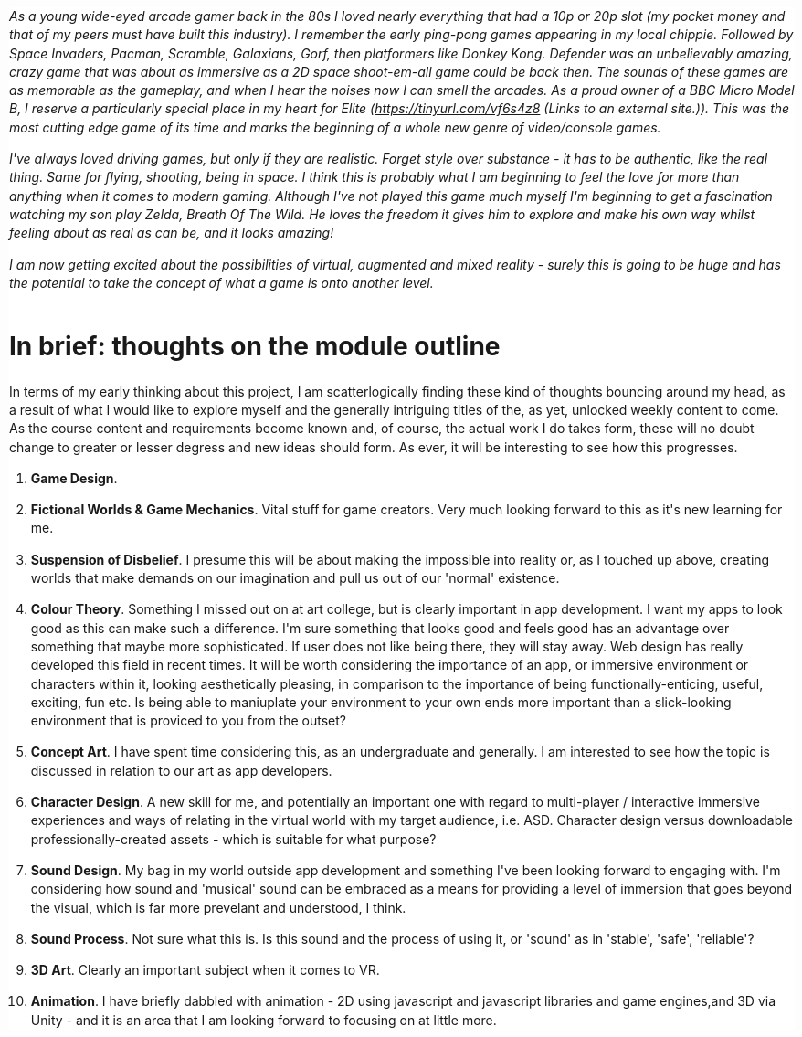 _As a young wide-eyed arcade gamer back in the 80s I loved nearly everything that had a 10p or 20p slot (my pocket money and that of my peers must have built this industry). I remember the early ping-pong games appearing in my local chippie.  Followed by Space Invaders,  Pacman, Scramble, Galaxians, Gorf, then platformers like Donkey Kong.  Defender was an unbelievably amazing, crazy game that was about as immersive as a 2D space shoot-em-all game could be back then. The sounds of these games are as memorable as the gameplay, and when I hear the noises now I can smell the arcades. As a proud owner of a BBC Micro Model B, I reserve a particularly special place in my heart for Elite (https://tinyurl.com/vf6s4z8 (Links to an external site.)). This was the most cutting edge game of its time and marks the beginning of a whole new genre of video/console games._

_I've always loved driving games, but only if they are realistic. Forget style over substance - it has to be authentic, like the real thing. Same for flying, shooting, being in space.  I think this is probably what I am beginning to feel the love for more than anything when it comes to modern gaming. Although I've not played this game much myself I'm beginning to get a fascination watching my son play Zelda, Breath Of The Wild.  He loves the freedom it gives him to explore and make his own way whilst feeling about as real as can be,  and it looks amazing!_

_I am now getting excited about the possibilities of virtual, augmented and mixed reality - surely this is going to be huge and has the potential to take the concept of what a game is onto another level._

# In brief: thoughts on the module outline

In terms of my early thinking about this project, I am scatterlogically finding these kind of thoughts bouncing around my head, as a result of what I would like to explore myself and the generally intriguing titles of the, as yet, unlocked weekly content to come. As the course content and requirements become known and, of course, the actual work I do takes form, these will no doubt change to greater or lesser degress and new ideas should form. As ever, it will be interesting to see how this progresses.

1. **Game Design**.  

2. **Fictional Worlds & Game Mechanics**. Vital stuff for game creators. Very much looking forward to this as it's new learning for me.
3. **Suspension of Disbelief**. I presume this will be about making the impossible into reality or, as I touched up above, creating worlds that make demands on our imagination and pull us out of our 'normal' existence.
4. **Colour Theory**. Something I missed out on at art college, but is clearly important in app development. I want my apps to look good as this can make such a difference. I'm sure something that looks good and feels good has an advantage over something that maybe more sophisticated. If user does not like being there, they will stay away. Web design has really developed this field in recent times.
It will be worth considering the importance of an app, or immersive environment or characters within it, looking aesthetically pleasing, in comparison to the importance of being functionally-enticing, useful, exciting, fun etc. Is being able to maniuplate your environment to your own ends more important than a slick-looking environment that is proviced to you from the outset?
5. **Concept Art**. I have spent time considering this, as an undergraduate and generally. I am interested to see how the topic is discussed in relation to our art as app developers. 
6. **Character Design**. A new skill for me, and potentially an important one with regard to multi-player / interactive immersive experiences and ways of relating in the virtual world with my target audience, i.e. ASD. Character design versus downloadable professionally-created assets - which is suitable for what purpose?
7. **Sound Design**. My bag in my world outside app development and something I've been looking forward to engaging with. I'm considering how sound and 'musical' sound can be embraced as a means for providing a level of immersion that goes beyond the visual, which is far more prevelant and understood, I think.
8. **Sound Process**. Not sure what this is. Is this sound and the process of using it, or 'sound' as in 'stable', 'safe', 'reliable'?
9. **3D Art**. Clearly an important subject when it comes to VR.
10. **Animation**. I have briefly dabbled with animation - 2D using javascript and javascript libraries and game engines,and 3D via Unity - and it is an area that I am looking forward to focusing on at little more. 
